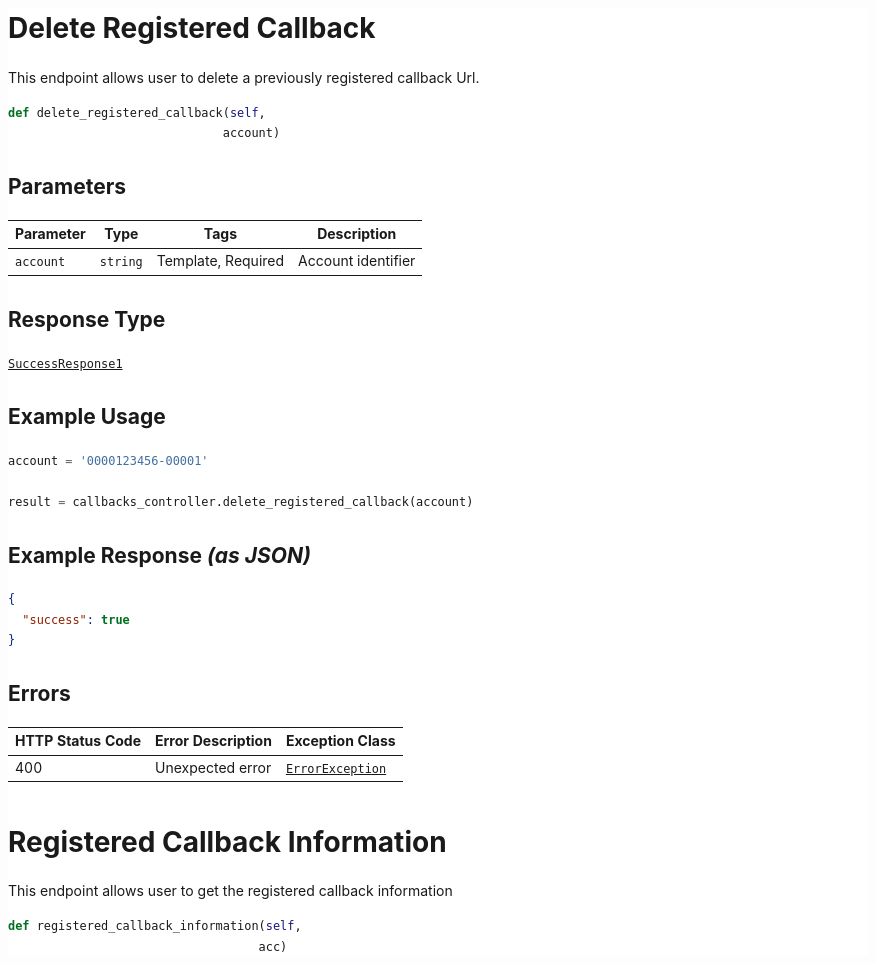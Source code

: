 
# Delete Registered Callback

This endpoint allows user to delete a previously registered callback Url.

```python
def delete_registered_callback(self,
                              account)
```

## Parameters

| Parameter | Type | Tags | Description |
|  --- | --- | --- | --- |
| `account` | `string` | Template, Required | Account identifier |

## Response Type

[`SuccessResponse1`](../../doc/models/success-response-1.md)

## Example Usage

```python
account = '0000123456-00001'

result = callbacks_controller.delete_registered_callback(account)
```

## Example Response *(as JSON)*

```json
{
  "success": true
}
```

## Errors

| HTTP Status Code | Error Description | Exception Class |
|  --- | --- | --- |
| 400 | Unexpected error | [`ErrorException`](../../doc/models/error-exception.md) |


# Registered Callback Information

This endpoint allows user to get the registered callback information

```python
def registered_callback_information(self,
                                   acc)
```
